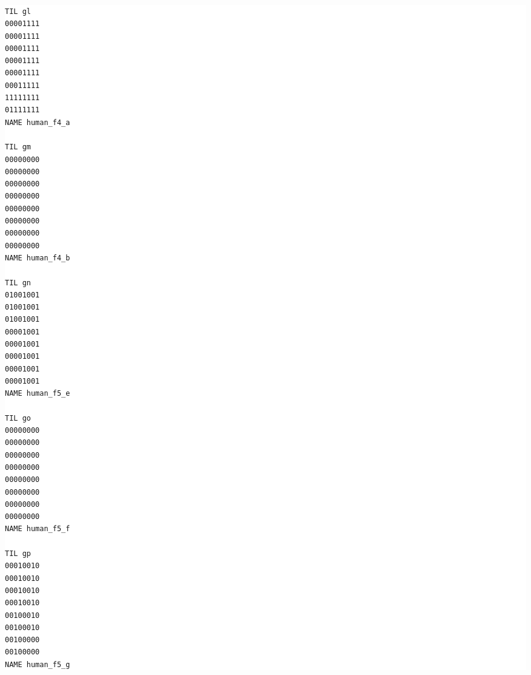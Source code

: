 	TIL gl
	00001111
	00001111
	00001111
	00001111
	00001111
	00011111
	11111111
	01111111
	NAME human_f4_a

	TIL gm
	00000000
	00000000
	00000000
	00000000
	00000000
	00000000
	00000000
	00000000
	NAME human_f4_b

	TIL gn
	01001001
	01001001
	01001001
	00001001
	00001001
	00001001
	00001001
	00001001
	NAME human_f5_e

	TIL go
	00000000
	00000000
	00000000
	00000000
	00000000
	00000000
	00000000
	00000000
	NAME human_f5_f

	TIL gp
	00010010
	00010010
	00010010
	00010010
	00100010
	00100010
	00100000
	00100000
	NAME human_f5_g
